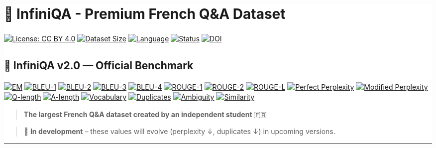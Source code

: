 # 🚀 InfiniQA - Premium French Q&A Dataset

[![License: CC BY 4.0](https://img.shields.io/badge/Licenses-CC_BY_4.0-yellow)](https://creativecommons.org/licenses/by/4.0/)
[![Dataset Size](https://img.shields.io/badge/Size-100k%2B%20Q%26A-blue.svg)](https://github.com/RDTvlokip/InfiniQA)
[![Language](https://img.shields.io/badge/Language-French-red.svg)](https://github.com/RDTvlokip/InfiniQA)
[![Status](https://img.shields.io/badge/Status-In%20Development-orange.svg)](https://github.com/RDTvlokip/InfiniQA)
[![DOI](https://zenodo.org/badge/DOI/10.5281/zenodo.15744353.svg)](https://doi.org/10.5281/zenodo.15744353)

## 🧠 InfiniQA v2.0 — Official Benchmark

[![EM](https://img.shields.io/badge/EM-1.0000-brightgreen?style=for-the-badge)](https://github.com/RDTvlokip/InfiniQA)
[![BLEU-1](https://img.shields.io/badge/BLEU--1-1.0000-blue?style=for-the-badge)](https://github.com/RDTvlokip/InfiniQA)
[![BLEU-2](https://img.shields.io/badge/BLEU--2-1.0000-blue?style=for-the-badge)](https://github.com/RDTvlokip/InfiniQA)
[![BLEU-3](https://img.shields.io/badge/BLEU--3-1.0000-blue?style=for-the-badge)](https://github.com/RDTvlokip/InfiniQA)
[![BLEU-4](https://img.shields.io/badge/BLEU--4-1.0000-blue?style=for-the-badge)](https://github.com/RDTvlokip/InfiniQA)
[![ROUGE-1](https://img.shields.io/badge/ROUGE--1-1.0000%20%2F%201.0000%20%2F%201.0000-red?style=for-the-badge)](https://github.com/RDTvlokip/InfiniQA)
[![ROUGE-2](https://img.shields.io/badge/ROUGE--2-0.8387%20%2F%200.8387%20%2F%200.8387-red?style=for-the-badge)](https://github.com/RDTvlokip/InfiniQA)
[![ROUGE-L](https://img.shields.io/badge/ROUGE--L-1.0000%20%2F%201.0000%20%2F%201.0000-red?style=for-the-badge)](https://github.com/RDTvlokip/InfiniQA)
[![Perfect Perplexity](https://img.shields.io/badge/Perfect_Perplexity-1528.57-orange?style=for-the-badge)](https://github.com/RDTvlokip/InfiniQA)
[![Modified Perplexity](https://img.shields.io/badge/Modified_Perplexity-761.18-orange?style=for-the-badge)](https://github.com/RDTvlokip/InfiniQA)
[![Q-length](https://img.shields.io/badge/Q_len-12.2%20words-yellow?style=for-the-badge)](https://github.com/RDTvlokip/InfiniQA)
[![A-length](https://img.shields.io/badge/A_len-5.5%20words-yellow?style=for-the-badge)](https://github.com/RDTvlokip/InfiniQA)
[![Vocabulary](https://img.shields.io/badge/Vocabulary-52779-brightgreen?style=for-the-badge)](https://github.com/RDTvlokip/InfiniQA)
[![Duplicates](https://img.shields.io/badge/Duplicates-13.15%25-lightgrey?style=for-the-badge)](https://github.com/RDTvlokip/InfiniQA)
[![Ambiguity](https://img.shields.io/badge/Ambiguity-0.82%25-lightblue?style=for-the-badge)](https://github.com/RDTvlokip/InfiniQA)
[![Similarity](https://img.shields.io/badge/Similarity-0.03%25-lightblue?style=for-the-badge)](https://github.com/RDTvlokip/InfiniQA)

> **The largest French Q&A dataset created by an independent student** 🇫🇷

> 🔄 **In development** – these values will evolve (perplexity ↓, duplicates ↓) in upcoming versions.

---